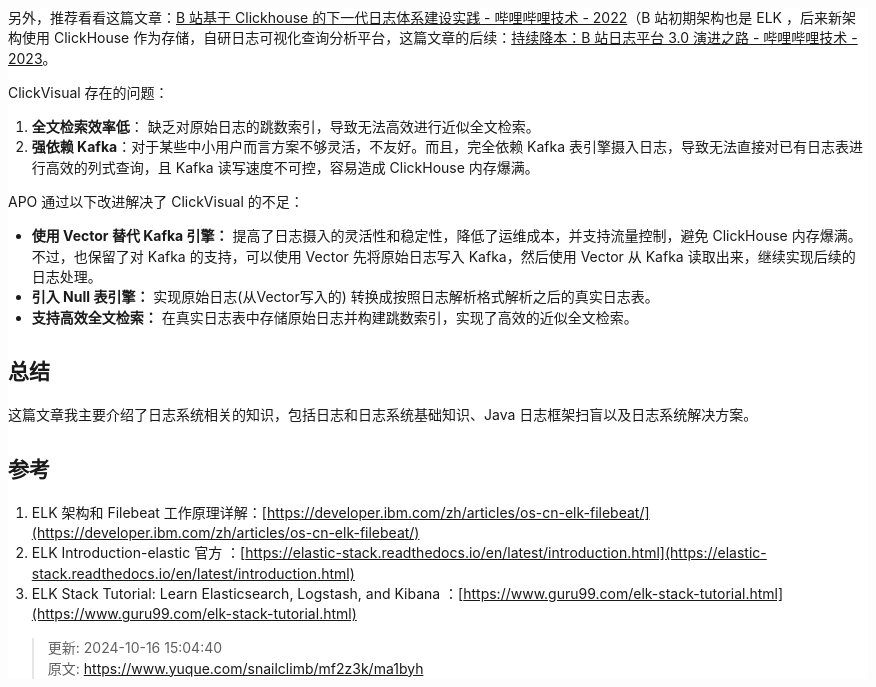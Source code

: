 

另外，推荐看看这篇文章：[B 站基于 Clickhouse 的下一代日志体系建设实践 - 哔哩哔哩技术 - 2022](https://mp.weixin.qq.com/s/dUs7WUKUDOf9lLG6tzdk0g)（B 站初期架构也是 ELK ，后来新架构使用 ClickHouse 作为存储，自研日志可视化查询分析平台，这篇文章的后续：[持续降本：B 站日志平台 3.0 演进之路 - 哔哩哔哩技术 - 2023](https://mp.weixin.qq.com/s/tnP6hI2KwPde7PGg6QyUCw)。



ClickVisual 存在的问题：



1. **全文检索效率低**： 缺乏对原始日志的跳数索引，导致无法高效进行近似全文检索。
2. **强依赖 Kafka**：对于某些中小用户而言方案不够灵活，不友好。而且，完全依赖 Kafka 表引擎摄入日志，导致无法直接对已有日志表进行高效的列式查询，且 Kafka 读写速度不可控，容易造成 ClickHouse 内存爆满。



APO 通过以下改进解决了 ClickVisual 的不足：



+ **使用 Vector 替代 Kafka 引擎：** 提高了日志摄入的灵活性和稳定性，降低了运维成本，并支持流量控制，避免 ClickHouse 内存爆满。不过，也保留了对 Kafka 的支持，可以使用 Vector 先将原始日志写入 Kafka，然后使用 Vector 从 Kafka 读取出来，继续实现后续的日志处理。
+ **引入 Null 表引擎：** 实现原始日志(从Vector写入的) 转换成按照日志解析格式解析之后的真实日志表。
+ **支持高效全文检索：** 在真实日志表中存储原始日志并构建跳数索引，实现了高效的近似全文检索。



## 总结


这篇文章我主要介绍了日志系统相关的知识，包括日志和日志系统基础知识、Java 日志框架扫盲以及日志系统解决方案。



## 参考


1. ELK 架构和 Filebeat 工作原理详解：[https://developer.ibm.com/zh/articles/os-cn-elk-filebeat/](https://developer.ibm.com/zh/articles/os-cn-elk-filebeat/)
2. ELK Introduction-elastic 官方 ：[https://elastic-stack.readthedocs.io/en/latest/introduction.html](https://elastic-stack.readthedocs.io/en/latest/introduction.html)
3. ELK Stack Tutorial: Learn Elasticsearch, Logstash, and Kibana ：[https://www.guru99.com/elk-stack-tutorial.html](https://www.guru99.com/elk-stack-tutorial.html)



> 更新: 2024-10-16 15:04:40  
> 原文: <https://www.yuque.com/snailclimb/mf2z3k/ma1byh>